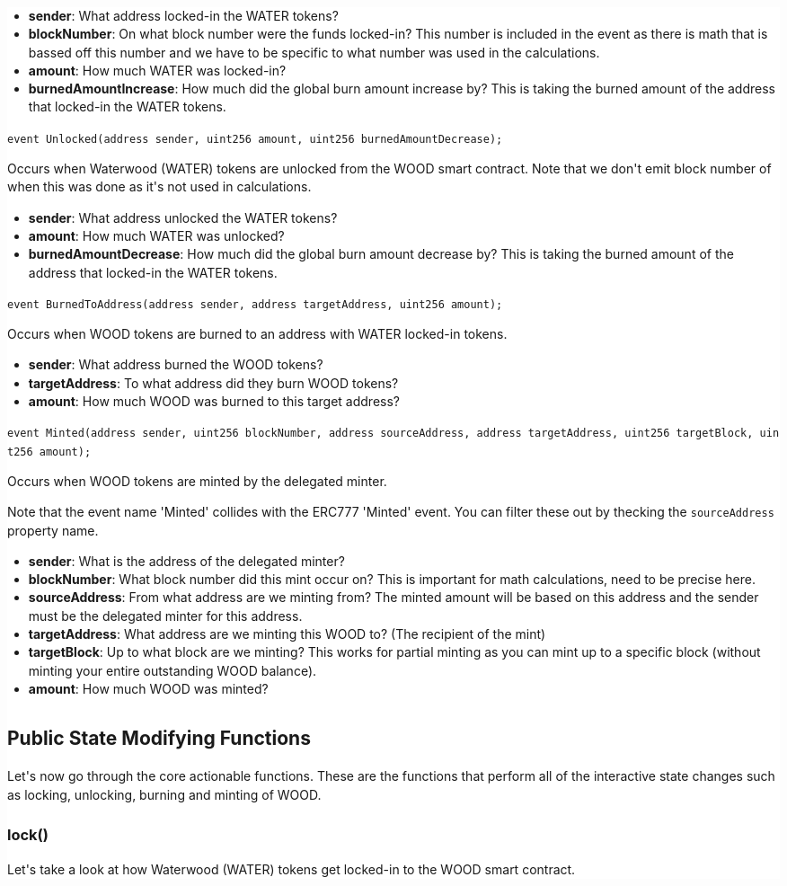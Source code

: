 - **sender**: What address locked-in the WATER tokens?
- **blockNumber**: On what block number were the funds locked-in? This number is included in the event as there is math that is bassed off this number and we have to be specific to what number was used in the calculations.
- **amount**: How much WATER was locked-in?
- **burnedAmountIncrease**: How much did the global burn amount increase by? This is taking the burned amount of the address that locked-in the WATER tokens.

```Solidity
event Unlocked(address sender, uint256 amount, uint256 burnedAmountDecrease);
```
Occurs when Waterwood (WATER) tokens are unlocked from the WOOD smart contract. Note that we don't emit block number of when this was done as it's not used in calculations.

- **sender**: What address unlocked the WATER tokens?
- **amount**: How much WATER was unlocked?
- **burnedAmountDecrease**: How much did the global burn amount decrease by? This is taking the burned amount of the address that locked-in the WATER tokens.

```Solidity
event BurnedToAddress(address sender, address targetAddress, uint256 amount);
```
Occurs when WOOD tokens are burned to an address with WATER locked-in tokens.

- **sender**: What address burned the WOOD tokens?
- **targetAddress**: To what address did they burn WOOD tokens?
- **amount**: How much WOOD was burned to this target address?

```Solidity
event Minted(address sender, uint256 blockNumber, address sourceAddress, address targetAddress, uint256 targetBlock, uint256 amount);
```
Occurs when WOOD tokens are minted by the delegated minter. 

Note that the event name 'Minted' collides with the ERC777 'Minted' event. You can filter these out by thecking the `sourceAddress` property name.

- **sender**: What is the address of the delegated minter?
- **blockNumber**: What block number did this mint occur on? This is important for math calculations, need to be precise here.
- **sourceAddress**: From what address are we minting from? The minted amount will be based on this address and the sender must be the delegated minter for this address.
- **targetAddress**: What address are we minting this WOOD to? (The recipient of the mint)
- **targetBlock**: Up to what block are we minting? This works for partial minting as you can mint up to a specific block (without minting your entire outstanding WOOD balance).
- **amount**: How much WOOD was minted?

## Public State Modifying Functions

Let's now go through the core actionable functions. These are the functions that perform all of the interactive state changes such as locking, unlocking, burning and minting of WOOD.

### lock()

Let's take a look at how Waterwood (WATER) tokens get locked-in to the WOOD smart contract.
